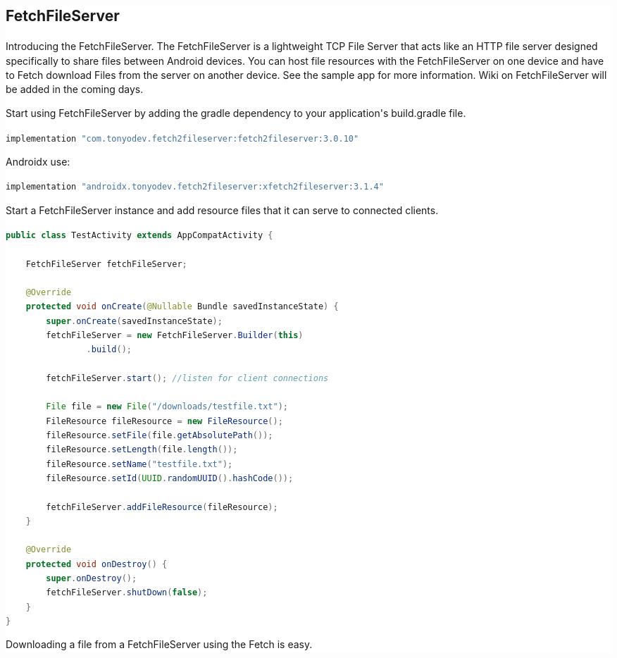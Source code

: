 FetchFileServer
----------------

Introducing the FetchFileServer. The FetchFileServer is a lightweight TCP File Server that acts like
an HTTP file server designed specifically to share files between Android devices. You can host file resources
with the FetchFileServer on one device and have to Fetch download Files from the server
on another device. See the sample app for more information. Wiki on FetchFileServer will be
added in the coming days.

Start using FetchFileServer by adding the gradle dependency to your application's build.gradle file.
```java
implementation "com.tonyodev.fetch2fileserver:fetch2fileserver:3.0.10"
```
Androidx use: 
```java
implementation "androidx.tonyodev.fetch2fileserver:xfetch2fileserver:3.1.4"
```

Start a FetchFileServer instance and add resource files that it can serve to connected clients.
```java
public class TestActivity extends AppCompatActivity {

    FetchFileServer fetchFileServer;
    
    @Override
    protected void onCreate(@Nullable Bundle savedInstanceState) {
        super.onCreate(savedInstanceState);
        fetchFileServer = new FetchFileServer.Builder(this)
                .build();
        
        fetchFileServer.start(); //listen for client connections

        File file = new File("/downloads/testfile.txt");
        FileResource fileResource = new FileResource();
        fileResource.setFile(file.getAbsolutePath());
        fileResource.setLength(file.length());
        fileResource.setName("testfile.txt");
        fileResource.setId(UUID.randomUUID().hashCode());
        
        fetchFileServer.addFileResource(fileResource);
    }

    @Override
    protected void onDestroy() {
        super.onDestroy();
        fetchFileServer.shutDown(false);
    }
}
```

Downloading a file from a FetchFileServer using the Fetch is easy.
